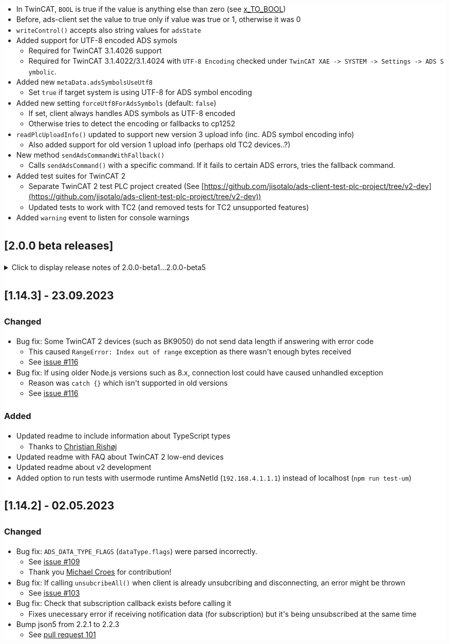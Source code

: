   - In TwinCAT, `BOOL` is true if the value is anything else than zero (see [x_TO_BOOL](https://infosys.beckhoff.com/english.php?content=../content/1033/tc3_plc_intro/2529047435.html&id=))
  - Before, ads-client set the value to true only if value was true or 1, otherwise it was 0
- `writeControl()` accepts also string values for `adsState`
- Added support for UTF-8 encoded ADS symols
  - Required for TwinCAT 3.1.4026 support
  - Required for TwinCAT 3.1.4022/3.1.4024 with  `UTF-8 Encoding` checked under `TwinCAT XAE -> SYSTEM -> Settings -> ADS Symbolic`.
- Added new `metaData.adsSymbolsUseUtf8`
  - Set `true` if target system is using UTF-8 for ADS symbol encoding
- Added new setting `forceUtf8ForAdsSymbols` (default: `false`)
  - If set, client always handles ADS symbols as UTF-8 encoded
  - Otherwise tries to detect the encoding or fallbacks to cp1252
- `readPlcUploadInfo()` updated to support new version 3 upload info (inc. ADS symbol encoding info)
  - Also added support for old version 1 upload info (perhaps old TC2 devices..?)
- New method `sendAdsCommandWithFallback()`
  - Calls `sendAdsCommand()` with a specific command. If it fails to certain ADS errors, tries the fallback command.
- Added test suites for TwinCAT 2
  - Separate TwinCAT 2 test PLC project created (See [https://github.com/jisotalo/ads-client-test-plc-project/tree/v2-dev](https://github.com/jisotalo/ads-client-test-plc-project/tree/v2-dev))
  - Updated tests to work with TC2 (and removed tests for TC2 unsupported features)
- Added `warning` event to listen for console warnings

## [2.0.0 beta releases]
<details><summary>Click to display release notes of 2.0.0-beta1...2.0.0-beta5</summary></details>

## [1.14.3] - 23.09.2023
### Changed
- Bug fix: Some TwinCAT 2 devices (such as BK9050) do not send data length if answering with error code
  - This caused `RangeError: Index out of range` exception as there wasn't enough bytes received
  - See [issue #116](https://github.com/jisotalo/ads-client/issues/116)
- Bug fix: If using older Node.js versions such as 8.x, connection lost could have caused unhandled exception
  - Reason was `catch {}` which isn't supported in old versions
  - See [issue #116](https://github.com/jisotalo/ads-client/issues/116)

### Added
- Updated readme to include information about TypeScript types
  - Thanks to [Christian Rishøj](https://github.com/crishoj)
- Updated readme with FAQ about TwinCAT 2 low-end devices
- Updated readme about v2 development
- Added option to run tests with usermode runtime AmsNetId (`192.168.4.1.1.1`) instead of localhost (`npm run test-um`)

## [1.14.2] - 02.05.2023
### Changed
- Bug fix: `ADS_DATA_TYPE_FLAGS` (`dataType.flags`) were parsed incorrectly. 
  - See [issue #109](https://github.com/jisotalo/ads-client/issues/109)
  - Thank you [Michael Croes](https://github.com/mycroes) for contribution!
- Bug fix: If calling `unsubcribeAll()` when client is already unsubcribing and disconnecting, an error might be thrown
  - See [issue #103](https://github.com/jisotalo/ads-client/issues/103#issuecomment-1450640160)
- Bug fix: Check that subscription callback exists before calling it
  - Fixes unecessary error if receiving notification data (for subscription) but it's being unsubscribed at the same time
- Bump json5 from 2.2.1 to 2.2.3
  - See [pull request 101](https://github.com/jisotalo/ads-client/pull/101)